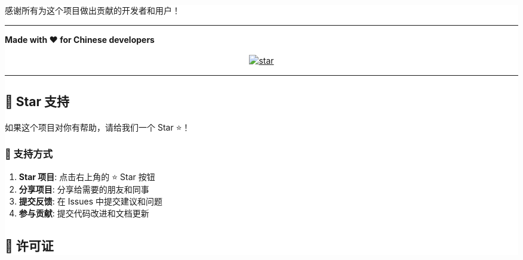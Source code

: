 感谢所有为这个项目做出贡献的开发者和用户！

---

**Made with ❤️ for Chinese developers**

<p align="center">
  <a href="https://gitee.com/liumou_site/DockerPullSmart">
    <img src="https://gitee.com/liumou_site/DockerPullSmart/badge/star.svg?theme=dark" alt="star"/>
  </a>
</p>

---

## 🌟 Star 支持

如果这个项目对你有帮助，请给我们一个 Star ⭐！


### 🎯 支持方式

1. **Star 项目**: 点击右上角的 ⭐ Star 按钮
2. **分享项目**: 分享给需要的朋友和同事
3. **提交反馈**: 在 Issues 中提交建议和问题
4. **参与贡献**: 提交代码改进和文档更新

## 📄 许可证
